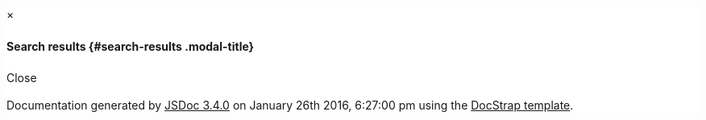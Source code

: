 </div>

</div>

</div>

<div id="searchResults" class="modal fade">

<div class="modal-dialog">

<div class="modal-content">

<div class="modal-header">

<span aria-hidden="true">×</span>
#### Search results {#search-results .modal-title}

</div>

<div class="modal-body">

</div>

<div class="modal-footer">

Close

</div>

</div>

</div>

</div>

<span class="jsdoc-message"> Documentation generated by [JSDoc
3.4.0](https://github.com/jsdoc3/jsdoc) on January 26th 2016, 6:27:00 pm
using the [DocStrap template](https://github.com/docstrap/docstrap).
</span>

